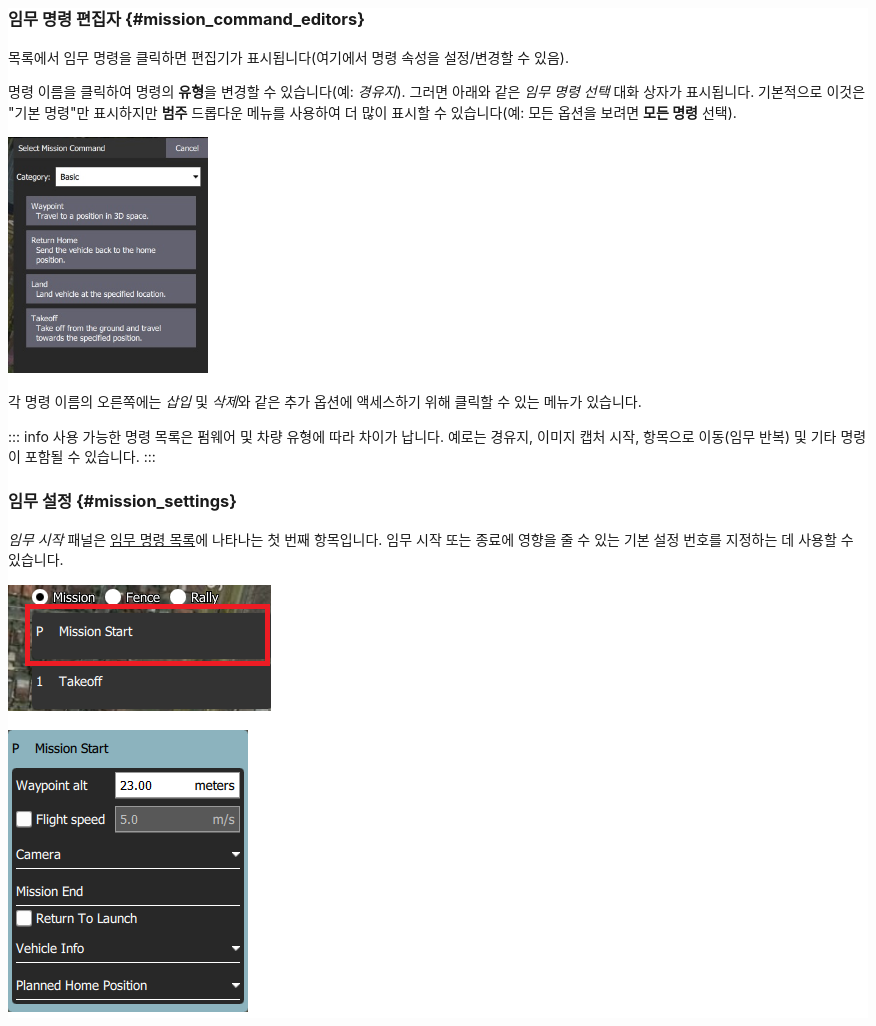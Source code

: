 ### 임무 명령 편집자 {#mission_command_editors}

목록에서 임무 명령을 클릭하면 편집기가 표시됩니다(여기에서 명령 속성을 설정/변경할 수 있음).

명령 이름을 클릭하여 명령의 **유형**을 변경할 수 있습니다(예: *경유지*). 그러면 아래와 같은 *임무 명령 선택* 대화 상자가 표시됩니다. 기본적으로 이것은 "기본 명령"만 표시하지만 **범주** 드롭다운 메뉴를 사용하여 더 많이 표시할 수 있습니다(예: 모든 옵션을 보려면 **모든 명령** 선택).

<img src="../../../assets/plan/mission/mission_commands.jpg" style="width: 200px;" />

각 명령 이름의 오른쪽에는 *삽입* 및 *삭제*와 같은 추가 옵션에 액세스하기 위해 클릭할 수 있는 메뉴가 있습니다.

::: info
사용 가능한 명령 목록은 펌웨어 및 차량 유형에 따라 차이가 납니다. 예로는 경유지, 이미지 캡처 시작, 항목으로 이동(임무 반복) 및 기타 명령이 포함될 수 있습니다.
:::


### 임무 설정 {#mission_settings}

*임무 시작* 패널은 [임무 명령 목록](#mission_command_list)에 나타나는 첫 번째 항목입니다. 임무 시작 또는 종료에 영향을 줄 수 있는 기본 설정 번호를 지정하는 데 사용할 수 있습니다.

![임무 명령 목록 - 임무 설정 표시](../../../assets/plan/mission_start.png)

![임무 설정](../../../assets/plan/mission/mission_settings.png)
